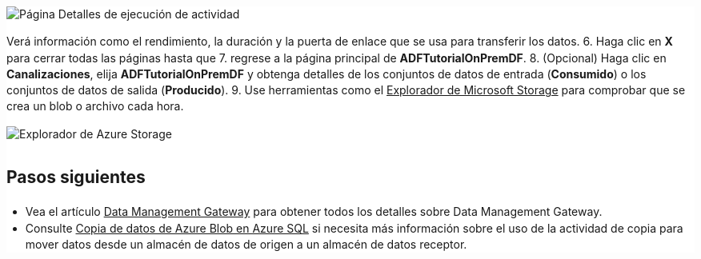    ![Página Detalles de ejecución de actividad](./media/data-factory-move-data-between-onprem-and-cloud/ActivityRunDetailsBlade.png)

   Verá información como el rendimiento, la duración y la puerta de enlace que se usa para transferir los datos.
6. Haga clic en **X** para cerrar todas las páginas hasta que
7. regrese a la página principal de **ADFTutorialOnPremDF**.
8. (Opcional) Haga clic en **Canalizaciones**, elija **ADFTutorialOnPremDF** y obtenga detalles de los conjuntos de datos de entrada (**Consumido**) o los conjuntos de datos de salida (**Producido**).
9. Use herramientas como el [Explorador de Microsoft Storage](http://storageexplorer.com/) para comprobar que se crea un blob o archivo cada hora.

   ![Explorador de Azure Storage](./media/data-factory-move-data-between-onprem-and-cloud/OnPremAzureStorageExplorer.png)

## <a name="next-steps"></a>Pasos siguientes
* Vea el artículo [Data Management Gateway](data-factory-data-management-gateway.md) para obtener todos los detalles sobre Data Management Gateway.
* Consulte [Copia de datos de Azure Blob en Azure SQL](data-factory-copy-data-from-azure-blob-storage-to-sql-database.md) si necesita más información sobre el uso de la actividad de copia para mover datos desde un almacén de datos de origen a un almacén de datos receptor.
